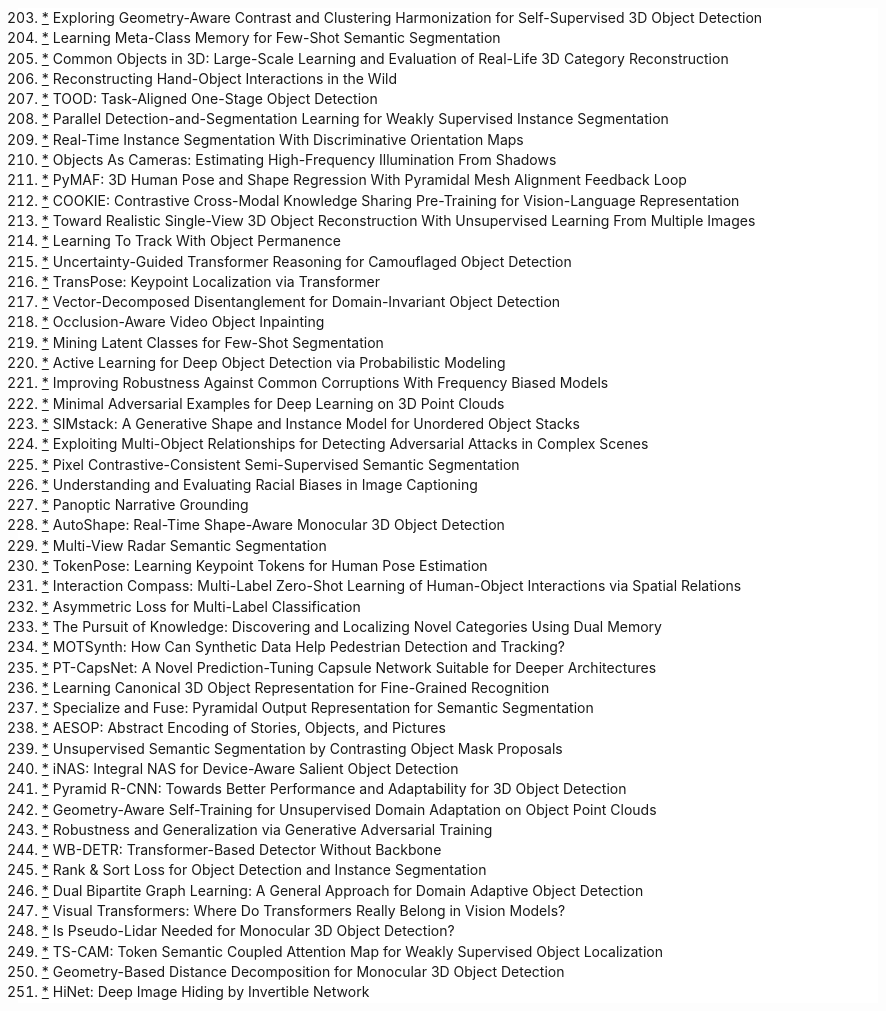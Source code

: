 203. [*](#iccv1275) Exploring Geometry-Aware Contrast and Clustering Harmonization for Self-Supervised 3D Object Detection
204. [*](#iccv1276) Learning Meta-Class Memory for Few-Shot Semantic Segmentation
205. [*](#iccv1309) Common Objects in 3D: Large-Scale Learning and Evaluation of Real-Life 3D Category Reconstruction
206. [*](#iccv1310) Reconstructing Hand-Object Interactions in the Wild
207. [*](#iccv1311) TOOD: Task-Aligned One-Stage Object Detection
208. [*](#iccv1320) Parallel Detection-and-Segmentation Learning for Weakly Supervised Instance Segmentation
209. [*](#iccv1325) Real-Time Instance Segmentation With Discriminative Orientation Maps
210. [*](#iccv1337) Objects As Cameras: Estimating High-Frequency Illumination From Shadows
211. [*](#iccv1344) PyMAF: 3D Human Pose and Shape Regression With Pyramidal Mesh Alignment Feedback Loop
212. [*](#iccv1345) COOKIE: Contrastive Cross-Modal Knowledge Sharing Pre-Training for Vision-Language Representation
213. [*](#iccv1352) Toward Realistic Single-View 3D Object Reconstruction With Unsupervised Learning From Multiple Images
214. [*](#iccv1359) Learning To Track With Object Permanence
215. [*](#iccv1360) Uncertainty-Guided Transformer Reasoning for Camouflaged Object Detection
216. [*](#iccv1371) TransPose: Keypoint Localization via Transformer
217. [*](#iccv1372) Vector-Decomposed Disentanglement for Domain-Invariant Object Detection
218. [*](#iccv1396) Occlusion-Aware Video Object Inpainting
219. [*](#iccv1402) Mining Latent Classes for Few-Shot Segmentation
220. [*](#iccv1403) Active Learning for Deep Object Detection via Probabilistic Modeling
221. [*](#iccv1414) Improving Robustness Against Common Corruptions With Frequency Biased Models
222. [*](#iccv1421) Minimal Adversarial Examples for Deep Learning on 3D Point Clouds
223. [*](#iccv1426) SIMstack: A Generative Shape and Instance Model for Unordered Object Stacks
224. [*](#iccv1436) Exploiting Multi-Object Relationships for Detecting Adversarial Attacks in Complex Scenes
225. [*](#iccv1437) Pixel Contrastive-Consistent Semi-Supervised Semantic Segmentation
226. [*](#iccv1441) Understanding and Evaluating Racial Biases in Image Captioning
227. [*](#iccv1442) Panoptic Narrative Grounding
228. [*](#iccv1468) AutoShape: Real-Time Shape-Aware Monocular 3D Object Detection
229. [*](#iccv1475) Multi-View Radar Semantic Segmentation
230. [*](#iccv1484) TokenPose: Learning Keypoint Tokens for Human Pose Estimation
231. [*](#iccv1489) Interaction Compass: Multi-Label Zero-Shot Learning of Human-Object Interactions via Spatial Relations
232. [*](#iccv1493) Asymmetric Loss for Multi-Label Classification
233. [*](#iccv1494) The Pursuit of Knowledge: Discovering and Localizing Novel Categories Using Dual Memory
234. [*](#iccv1501) MOTSynth: How Can Synthetic Data Help Pedestrian Detection and Tracking?
235. [*](#iccv1509) PT-CapsNet: A Novel Prediction-Tuning Capsule Network Suitable for Deeper Architectures
236. [*](#iccv1515) Learning Canonical 3D Object Representation for Fine-Grained Recognition
237. [*](#iccv1517) Specialize and Fuse: Pyramidal Output Representation for Semantic Segmentation
238. [*](#iccv1529) AESOP: Abstract Encoding of Stories, Objects, and Pictures
239. [*](#iccv1530) Unsupervised Semantic Segmentation by Contrasting Object Mask Proposals
240. [*](#iccv1538) iNAS: Integral NAS for Device-Aware Salient Object Detection
241. [*](#iccv1539) Pyramid R-CNN: Towards Better Performance and Adaptability for 3D Object Detection
242. [*](#iccv1548) Geometry-Aware Self-Training for Unsupervised Domain Adaptation on Object Point Clouds
243. [*](#iccv1549) Robustness and Generalization via Generative Adversarial Training
244. [*](#iccv1556) WB-DETR: Transformer-Based Detector Without Backbone
245. [*](#iccv1570) Rank & Sort Loss for Object Detection and Instance Segmentation
246. [*](#iccv1574) Dual Bipartite Graph Learning: A General Approach for Domain Adaptive Object Detection
247. [*](#iccv1577) Visual Transformers: Where Do Transformers Really Belong in Vision Models?
248. [*](#iccv1578) Is Pseudo-Lidar Needed for Monocular 3D Object Detection?
249. [*](#iccv1579) TS-CAM: Token Semantic Coupled Attention Map for Weakly Supervised Object Localization
250. [*](#iccv1580) Geometry-Based Distance Decomposition for Monocular 3D Object Detection
251. [*](#iccv1591) HiNet: Deep Image Hiding by Invertible Network
